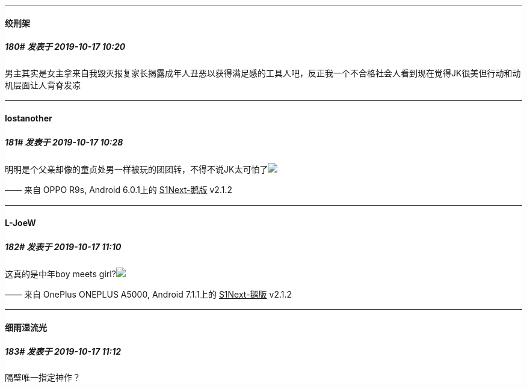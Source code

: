 
*****

####  绞刑架  
##### 180#       发表于 2019-10-17 10:20




男主其实是女主拿来自我毁灭报复家长揭露成年人丑恶以获得满足感的工具人吧，反正我一个不合格社会人看到现在觉得JK很美但行动和动机层面让人背脊发凉







*****

####  lostanother  
##### 181#       发表于 2019-10-17 10:28




明明是个父亲却像的童贞处男一样被玩的团团转，不得不说JK太可怕了<img src="https://static.saraba1st.com/image/smiley/face2017/018.png" referrerpolicy="no-referrer">

—— 来自 OPPO R9s, Android 6.0.1上的 [S1Next-鹅版](https://github.com/ykrank/S1-Next/releases) v2.1.2







*****

####  L-JoeW  
##### 182#       发表于 2019-10-17 11:10




这真的是中年boy meets girl?<img src="https://static.saraba1st.com/image/smiley/face2017/001.png" referrerpolicy="no-referrer">

—— 来自 OnePlus ONEPLUS A5000, Android 7.1.1上的 [S1Next-鹅版](https://github.com/ykrank/S1-Next/releases) v2.1.2







*****

####  细雨湿流光  
##### 183#       发表于 2019-10-17 11:12




隔壁唯一指定神作？




